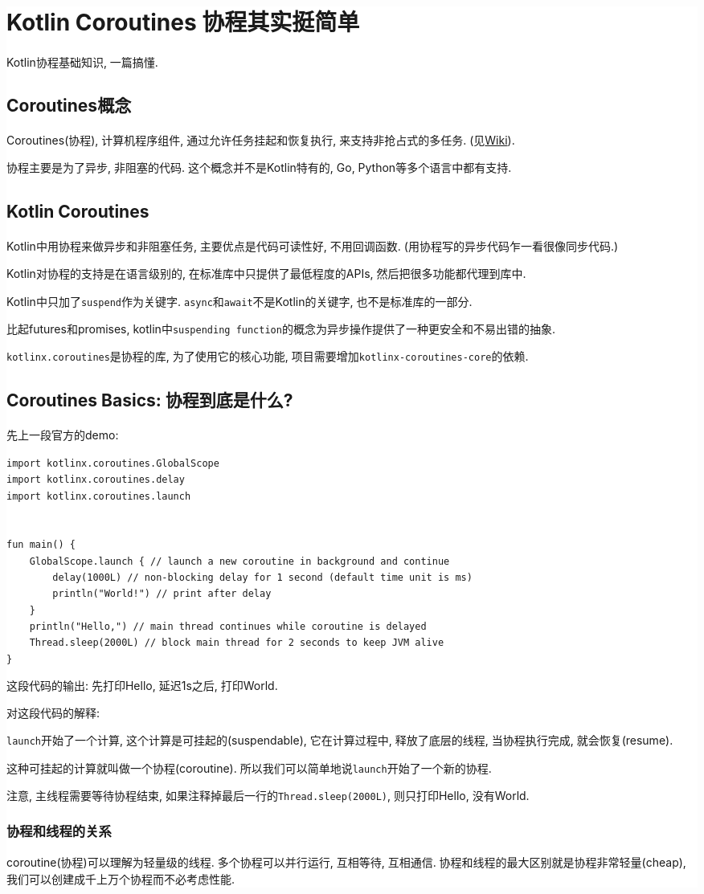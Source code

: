 # Kotlin Coroutines 协程其实挺简单
Kotlin协程基础知识, 一篇搞懂.

## Coroutines概念
Coroutines(协程), 计算机程序组件, 通过允许任务挂起和恢复执行, 来支持非抢占式的多任务. (见[Wiki](https://en.wikipedia.org/wiki/Coroutine)).

协程主要是为了异步, 非阻塞的代码. 这个概念并不是Kotlin特有的, Go, Python等多个语言中都有支持.

## Kotlin Coroutines
Kotlin中用协程来做异步和非阻塞任务, 主要优点是代码可读性好, 不用回调函数. (用协程写的异步代码乍一看很像同步代码.)

Kotlin对协程的支持是在语言级别的, 在标准库中只提供了最低程度的APIs, 然后把很多功能都代理到库中.

Kotlin中只加了`suspend`作为关键字.
`async`和`await`不是Kotlin的关键字, 也不是标准库的一部分.

比起futures和promises, kotlin中`suspending function`的概念为异步操作提供了一种更安全和不易出错的抽象.

`kotlinx.coroutines`是协程的库, 为了使用它的核心功能, 项目需要增加`kotlinx-coroutines-core`的依赖.

## Coroutines Basics: 协程到底是什么?
先上一段官方的demo:
```
import kotlinx.coroutines.GlobalScope
import kotlinx.coroutines.delay
import kotlinx.coroutines.launch


fun main() {
    GlobalScope.launch { // launch a new coroutine in background and continue
        delay(1000L) // non-blocking delay for 1 second (default time unit is ms)
        println("World!") // print after delay
    }
    println("Hello,") // main thread continues while coroutine is delayed
    Thread.sleep(2000L) // block main thread for 2 seconds to keep JVM alive
}
```
这段代码的输出: 
先打印Hello, 延迟1s之后, 打印World.

对这段代码的解释: 

`launch`开始了一个计算, 这个计算是可挂起的(suspendable), 它在计算过程中, 释放了底层的线程, 当协程执行完成, 就会恢复(resume). 

这种可挂起的计算就叫做一个协程(coroutine). 所以我们可以简单地说`launch`开始了一个新的协程.

注意, 主线程需要等待协程结束, 如果注释掉最后一行的`Thread.sleep(2000L)`, 则只打印Hello, 没有World.

### 协程和线程的关系
coroutine(协程)可以理解为轻量级的线程. 多个协程可以并行运行, 互相等待, 互相通信. 协程和线程的最大区别就是协程非常轻量(cheap), 我们可以创建成千上万个协程而不必考虑性能.
